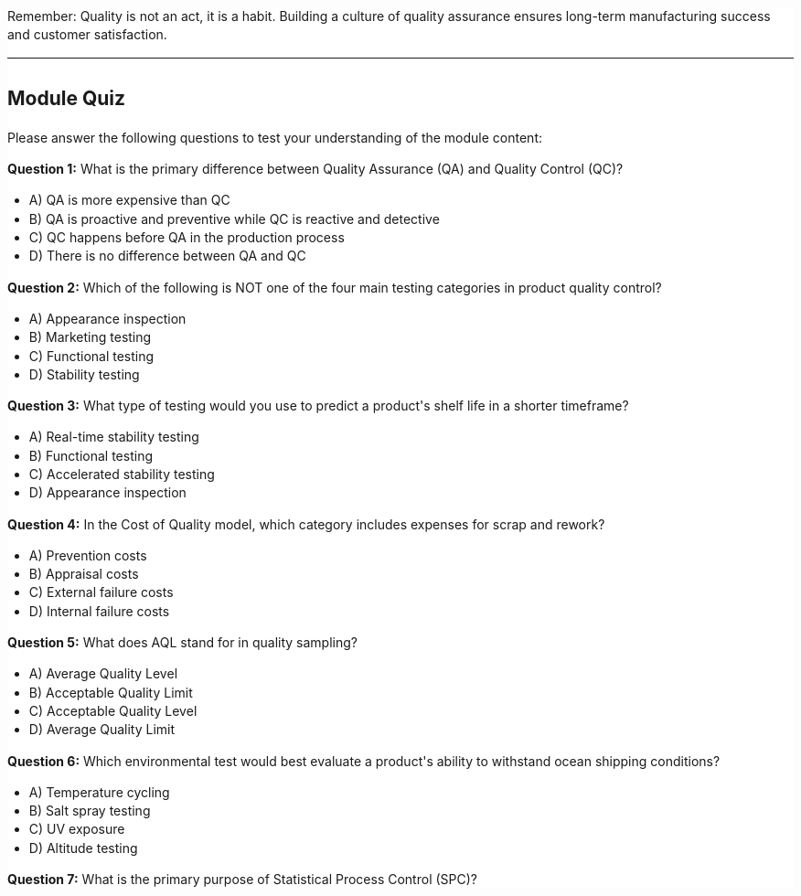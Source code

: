 Remember: Quality is not an act, it is a habit. Building a culture of quality assurance ensures long-term manufacturing success and customer satisfaction.

---

## **Module Quiz**

Please answer the following questions to test your understanding of the module content:

**Question 1:** What is the primary difference between Quality Assurance (QA) and Quality Control (QC)?

* A) QA is more expensive than QC  
* B) QA is proactive and preventive while QC is reactive and detective  
* C) QC happens before QA in the production process  
* D) There is no difference between QA and QC

**Question 2:** Which of the following is NOT one of the four main testing categories in product quality control?

* A) Appearance inspection  
* B) Marketing testing  
* C) Functional testing  
* D) Stability testing

**Question 3:** What type of testing would you use to predict a product's shelf life in a shorter timeframe?

* A) Real-time stability testing  
* B) Functional testing  
* C) Accelerated stability testing  
* D) Appearance inspection

**Question 4:** In the Cost of Quality model, which category includes expenses for scrap and rework?

* A) Prevention costs  
* B) Appraisal costs  
* C) External failure costs  
* D) Internal failure costs

**Question 5:** What does AQL stand for in quality sampling?

* A) Average Quality Level  
* B) Acceptable Quality Limit  
* C) Acceptable Quality Level  
* D) Average Quality Limit

**Question 6:** Which environmental test would best evaluate a product's ability to withstand ocean shipping conditions?

* A) Temperature cycling  
* B) Salt spray testing  
* C) UV exposure  
* D) Altitude testing

**Question 7:** What is the primary purpose of Statistical Process Control (SPC)?
